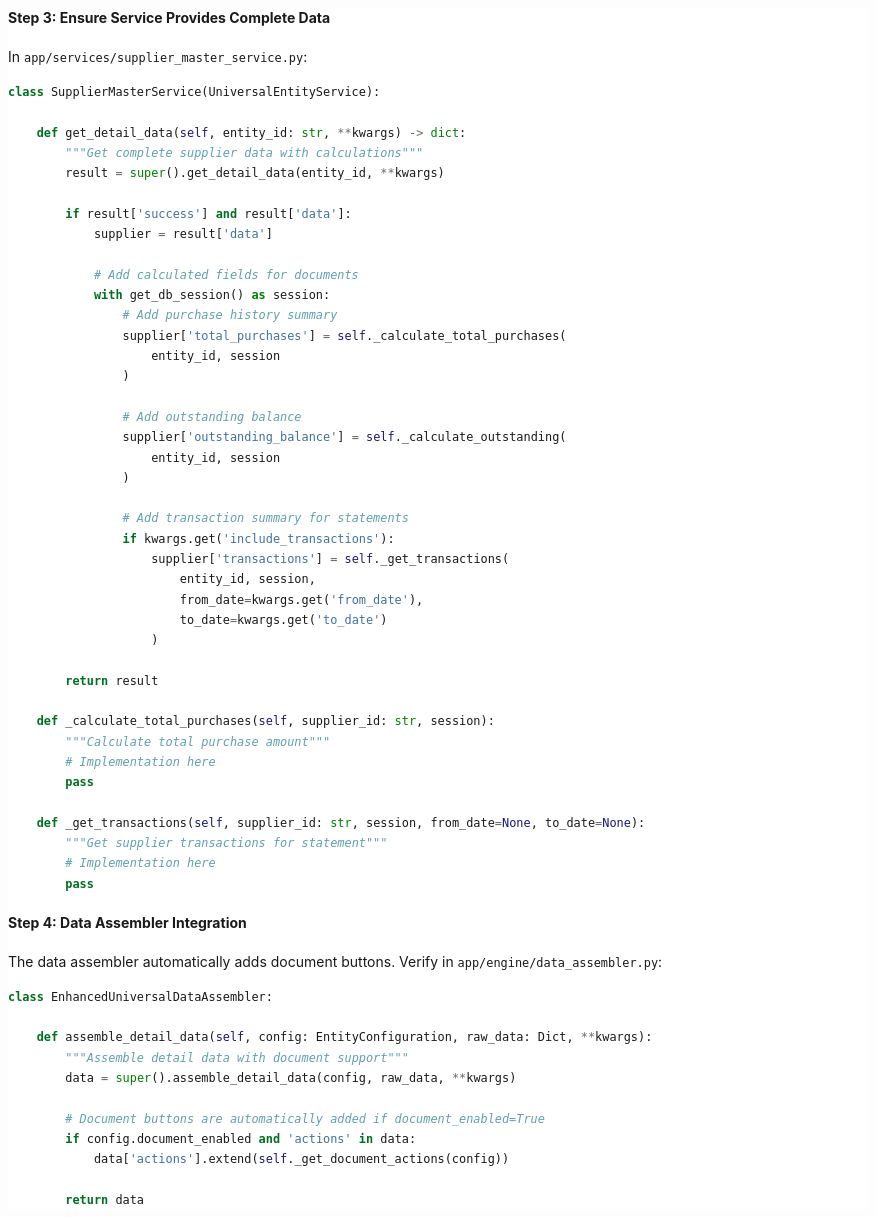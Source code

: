 #### **Step 3: Ensure Service Provides Complete Data**

In `app/services/supplier_master_service.py`:

```python
class SupplierMasterService(UniversalEntityService):
    
    def get_detail_data(self, entity_id: str, **kwargs) -> dict:
        """Get complete supplier data with calculations"""
        result = super().get_detail_data(entity_id, **kwargs)
        
        if result['success'] and result['data']:
            supplier = result['data']
            
            # Add calculated fields for documents
            with get_db_session() as session:
                # Add purchase history summary
                supplier['total_purchases'] = self._calculate_total_purchases(
                    entity_id, session
                )
                
                # Add outstanding balance
                supplier['outstanding_balance'] = self._calculate_outstanding(
                    entity_id, session
                )
                
                # Add transaction summary for statements
                if kwargs.get('include_transactions'):
                    supplier['transactions'] = self._get_transactions(
                        entity_id, session,
                        from_date=kwargs.get('from_date'),
                        to_date=kwargs.get('to_date')
                    )
        
        return result
    
    def _calculate_total_purchases(self, supplier_id: str, session):
        """Calculate total purchase amount"""
        # Implementation here
        pass
    
    def _get_transactions(self, supplier_id: str, session, from_date=None, to_date=None):
        """Get supplier transactions for statement"""
        # Implementation here
        pass
```

#### **Step 4: Data Assembler Integration**

The data assembler automatically adds document buttons. Verify in `app/engine/data_assembler.py`:

```python
class EnhancedUniversalDataAssembler:
    
    def assemble_detail_data(self, config: EntityConfiguration, raw_data: Dict, **kwargs):
        """Assemble detail data with document support"""
        data = super().assemble_detail_data(config, raw_data, **kwargs)
        
        # Document buttons are automatically added if document_enabled=True
        if config.document_enabled and 'actions' in data:
            data['actions'].extend(self._get_document_actions(config))
        
        return data
```
